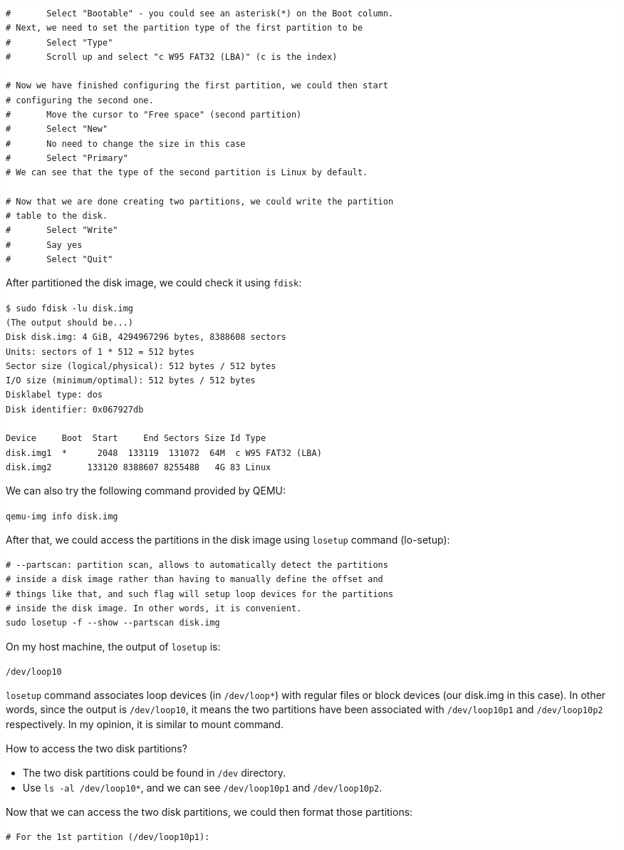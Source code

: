 ```
#       Select "Bootable" - you could see an asterisk(*) on the Boot column.
# Next, we need to set the partition type of the first partition to be 
#       Select "Type"
#       Scroll up and select "c W95 FAT32 (LBA)" (c is the index)

# Now we have finished configuring the first partition, we could then start
# configuring the second one.
#       Move the cursor to "Free space" (second partition)
#       Select "New"
#       No need to change the size in this case
#       Select "Primary"
# We can see that the type of the second partition is Linux by default.

# Now that we are done creating two partitions, we could write the partition
# table to the disk.
#       Select "Write"
#       Say yes
#       Select "Quit"
```

After partitioned the disk image, we could check it using ```fdisk```:
```
$ sudo fdisk -lu disk.img
(The output should be...)
Disk disk.img: 4 GiB, 4294967296 bytes, 8388608 sectors
Units: sectors of 1 * 512 = 512 bytes
Sector size (logical/physical): 512 bytes / 512 bytes
I/O size (minimum/optimal): 512 bytes / 512 bytes
Disklabel type: dos
Disk identifier: 0x067927db

Device     Boot  Start     End Sectors Size Id Type
disk.img1  *      2048  133119  131072  64M  c W95 FAT32 (LBA)
disk.img2       133120 8388607 8255488   4G 83 Linux
```

We can also try the following command provided by QEMU:
```
qemu-img info disk.img
```

After that, we could access the partitions in the disk image using ```losetup``` command (lo-setup):
```
# --partscan: partition scan, allows to automatically detect the partitions
# inside a disk image rather than having to manually define the offset and
# things like that, and such flag will setup loop devices for the partitions
# inside the disk image. In other words, it is convenient.
sudo losetup -f --show --partscan disk.img
```
On my host machine, the output of ```losetup``` is:
```
/dev/loop10
```
```losetup``` command associates loop devices (in ```/dev/loop*```) with regular files or block devices (our disk.img in this case). In other words, since the output is ```/dev/loop10```, it means the two partitions have been associated with ```/dev/loop10p1``` and ```/dev/loop10p2``` respectively. In my opinion, it is similar to mount command.


How to access the two disk partitions?
+ The two disk partitions could be found in ```/dev``` directory.
+ Use ```ls -al /dev/loop10*```, and we can see ```/dev/loop10p1``` and ```/dev/loop10p2```.


Now that we can access the two disk partitions, we could then format those partitions:
```
# For the 1st partition (/dev/loop10p1):